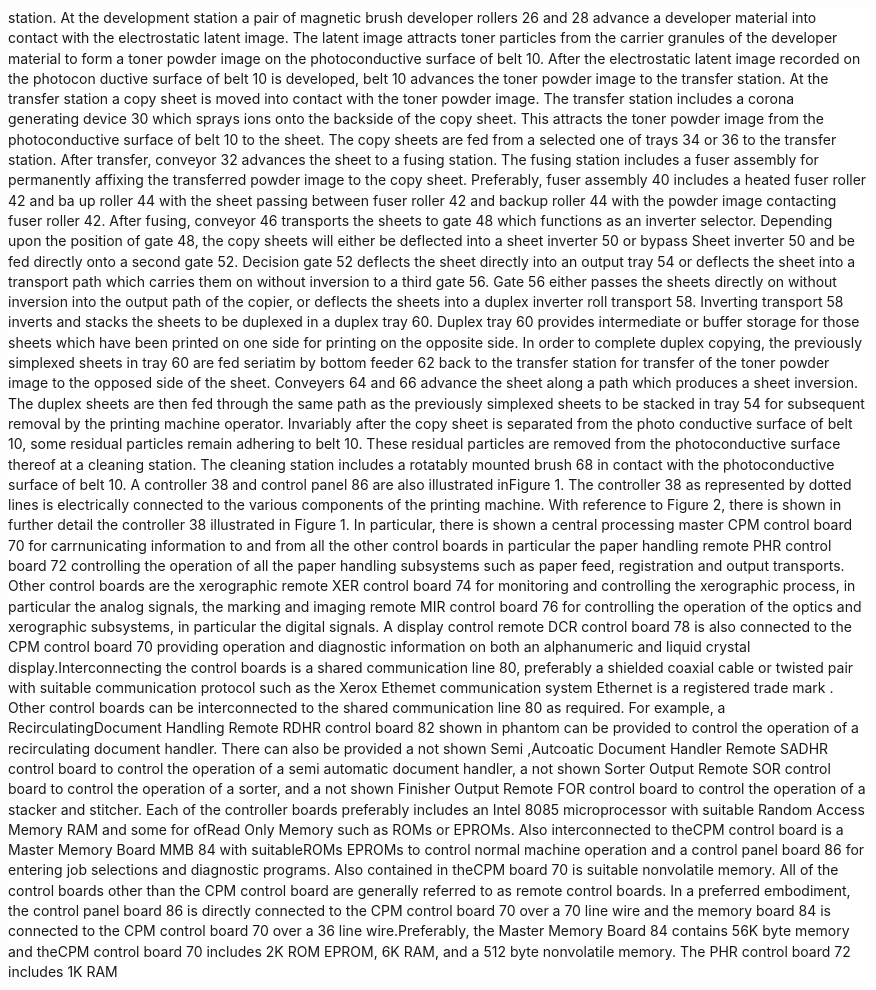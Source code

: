 station. At the development station a pair of magnetic brush developer rollers 26 and 28 advance a developer material into contact with the electrostatic latent image. The latent image attracts toner particles from the carrier granules of the developer material to form a toner powder image on the photoconductive surface of belt 10. After the electrostatic latent image recorded on the photocon ductive surface of belt 10 is developed, belt 10 advances the toner powder image to the transfer station. At the transfer station a copy sheet is moved into contact with the toner powder image. The transfer station includes a corona generating device 30 which sprays ions onto the backside of the copy sheet. This attracts the toner powder image from the photoconductive surface of belt 10 to the sheet. The copy sheets are fed from a selected one of trays 34 or 36 to the transfer station. After transfer, conveyor 32 advances the sheet to a fusing station. The fusing station includes a fuser assembly for permanently affixing the transferred powder image to the copy sheet. Preferably, fuser assembly 40 includes a heated fuser roller 42 and ba up roller 44 with the sheet passing between fuser roller 42 and backup roller 44 with the powder image contacting fuser roller 42. After fusing, conveyor 46 transports the sheets to gate 48 which functions as an inverter selector. Depending upon the position of gate 48, the copy sheets will either be deflected into a sheet inverter 50 or bypass Sheet inverter 50 and be fed directly onto a second gate 52. Decision gate 52 deflects the sheet directly into an output tray 54 or deflects the sheet into a transport path which carries them on without inversion to a third gate 56. Gate 56 either passes the sheets directly on without inversion into the output path of the copier, or deflects the sheets into a duplex inverter roll transport 58. Inverting transport 58 inverts and stacks the sheets to be duplexed in a duplex tray 60. Duplex tray 60 provides intermediate or buffer storage for those sheets which have been printed on one side for printing on the opposite side. In order to complete duplex copying, the previously simplexed sheets in tray 60 are fed seriatim by bottom feeder 62 back to the transfer station for transfer of the toner powder image to the opposed side of the sheet. Conveyers 64 and 66 advance the sheet along a path which produces a sheet inversion. The duplex sheets are then fed through the same path as the previously simplexed sheets to be stacked in tray 54 for subsequent removal by the printing machine operator. Invariably after the copy sheet is separated from the photo conductive surface of belt 10, some residual particles remain adhering to belt 10. These residual particles are removed from the photoconductive surface thereof at a cleaning station. The cleaning station includes a rotatably mounted brush 68 in contact with the photoconductive surface of belt 10. A controller 38 and control panel 86 are also illustrated inFigure 1. The controller 38 as represented by dotted lines is electrically connected to the various components of the printing machine. With reference to Figure 2, there is shown in further detail the controller 38 illustrated in Figure 1. In particular, there is shown a central processing master CPM control board 70 for carrnunicating information to and from all the other control boards in particular the paper handling remote PHR control board 72 controlling the operation of all the paper handling subsystems such as paper feed, registration and output transports. Other control boards are the xerographic remote XER control board 74 for monitoring and controlling the xerographic process, in particular the analog signals, the marking and imaging remote MIR control board 76 for controlling the operation of the optics and xerographic subsystems, in particular the digital signals. A display control remote DCR control board 78 is also connected to the CPM control board 70 providing operation and diagnostic information on both an alphanumeric and liquid crystal display.Interconnecting the control boards is a shared communication line 80, preferably a shielded coaxial cable or twisted pair with suitable communication protocol such as the Xerox Ethemet communication system Ethernet is a registered trade mark . Other control boards can be interconnected to the shared communication line 80 as required. For example, a RecirculatingDocument Handling Remote RDHR control board 82 shown in phantom can be provided to control the operation of a recirculating document handler. There can also be provided a not shown Semi ,Autcoatic Document Handler Remote SADHR control board to control the operation of a semi automatic document handler, a not shown Sorter Output Remote SOR control board to control the operation of a sorter, and a not shown Finisher Output Remote FOR control board to control the operation of a stacker and stitcher. Each of the controller boards preferably includes an Intel 8085 microprocessor with suitable Random Access Memory RAM and some for ofRead Only Memory such as ROMs or EPROMs. Also interconnected to theCPM control board is a Master Memory Board MMB 84 with suitableROMs EPROMs to control normal machine operation and a control panel board 86 for entering job selections and diagnostic programs. Also contained in theCPM board 70 is suitable nonvolatile memory. All of the control boards other than the CPM control board are generally referred to as remote control boards. In a preferred embodiment, the control panel board 86 is directly connected to the CPM control board 70 over a 70 line wire and the memory board 84 is connected to the CPM control board 70 over a 36 line wire.Preferably, the Master Memory Board 84 contains 56K byte memory and theCPM control board 70 includes 2K ROM EPROM, 6K RAM, and a 512 byte nonvolatile memory. The PHR control board 72 includes 1K RAM